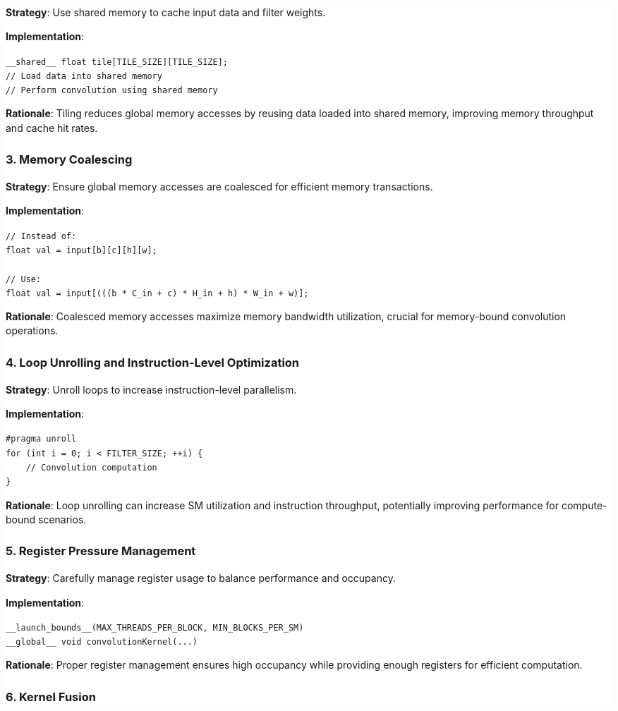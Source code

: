 **Strategy**: Use shared memory to cache input data and filter weights.

**Implementation**:
```cuda
__shared__ float tile[TILE_SIZE][TILE_SIZE];
// Load data into shared memory
// Perform convolution using shared memory
```

**Rationale**: Tiling reduces global memory accesses by reusing data loaded into shared memory, improving memory throughput and cache hit rates.

### 3. Memory Coalescing

**Strategy**: Ensure global memory accesses are coalesced for efficient memory transactions.

**Implementation**:
```cuda
// Instead of:
float val = input[b][c][h][w];

// Use:
float val = input[(((b * C_in + c) * H_in + h) * W_in + w)];
```

**Rationale**: Coalesced memory accesses maximize memory bandwidth utilization, crucial for memory-bound convolution operations.

### 4. Loop Unrolling and Instruction-Level Optimization

**Strategy**: Unroll loops to increase instruction-level parallelism.

**Implementation**:
```cuda
#pragma unroll
for (int i = 0; i < FILTER_SIZE; ++i) {
    // Convolution computation
}
```

**Rationale**: Loop unrolling can increase SM utilization and instruction throughput, potentially improving performance for compute-bound scenarios.

### 5. Register Pressure Management

**Strategy**: Carefully manage register usage to balance performance and occupancy.

**Implementation**:
```cuda
__launch_bounds__(MAX_THREADS_PER_BLOCK, MIN_BLOCKS_PER_SM)
__global__ void convolutionKernel(...)
```

**Rationale**: Proper register management ensures high occupancy while providing enough registers for efficient computation.

### 6. Kernel Fusion

